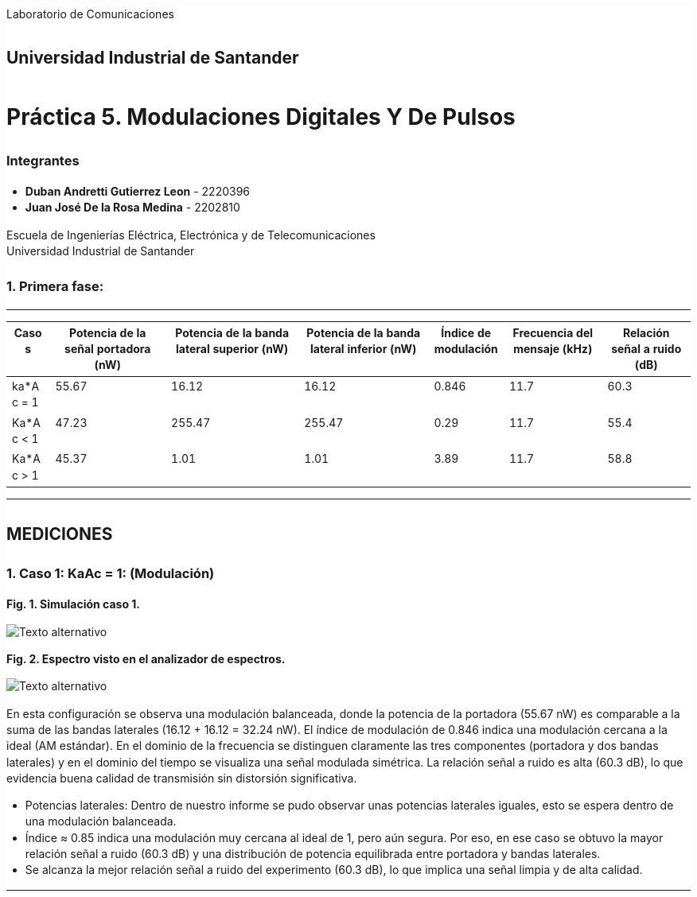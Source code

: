 Laboratorio de Comunicaciones
## Universidad Industrial de Santander

# Práctica 5. Modulaciones Digitales Y De Pulsos

### Integrantes
- **Duban Andretti Gutierrez Leon** - 2220396
- **Juan José De la Rosa Medina** - 2202810

Escuela de Ingenierías Eléctrica, Electrónica y de Telecomunicaciones  
Universidad Industrial de Santander

  
### 1. Primera fase:  

---

| Casos         | Potencia de la señal portadora (nW) | Potencia de la banda lateral superior (nW) | Potencia de la banda lateral inferior (nW) | Índice de modulación | Frecuencia del mensaje (kHz) | Relación señal a ruido (dB) |
|---------------|-------------------------------------|--------------------------------------------|--------------------------------------------|------------------------|-------------------------------|------------------------------|
| ka*Ac = 1     | 55.67                              | 16.12                                     | 16.12                                     | 0.846                 | 11.7                          | 60.3                         |
| Ka*Ac < 1     | 47.23                              | 255.47                                    | 255.47                                    | 0.29                  | 11.7                          | 55.4                         |
| Ka*Ac > 1     | 45.37                              | 1.01                                      | 1.01                                      | 3.89                  | 11.7                          | 58.8                         |

---

## MEDICIONES  

### 1. Caso 1: KaAc = 1: (Modulación)

**Fig. 1. Simulación caso 1.**  

<img src="https://github.com/user-attachments/assets/9404d6da-4569-45bb-973c-0609cf7895bd" title="Simulación" alt="Texto alternativo" width="600" height="400"/>

**Fig. 2. Espectro visto en el analizador de espectros.**  

<img src="https://github.com/user-attachments/assets/3499f2de-b518-495e-9124-78e02c170d5d" title="Simulación" alt="Texto alternativo" width="600" height="400"/>


En esta configuración se observa una modulación balanceada, donde la potencia de la portadora (55.67 nW) es comparable a la suma de las bandas laterales (16.12 + 16.12 = 32.24 nW). El índice de modulación de 0.846 indica una modulación cercana a la ideal (AM estándar). En el dominio de la frecuencia se distinguen claramente las tres componentes (portadora y dos bandas laterales) y en el dominio del tiempo se visualiza una señal modulada simétrica. La relación señal a ruido es alta (60.3 dB), lo que evidencia buena calidad de transmisión sin distorsión significativa.

- Potencias laterales: Dentro de nuestro informe se pudo observar unas potencias laterales iguales, esto se espera dentro de una modulación balanceada.  
- Índice ≈ 0.85 indica una modulación muy cercana al ideal de 1, pero aún segura. Por eso, en ese caso se obtuvo la mayor relación señal a ruido (60.3 dB) y una distribución de potencia equilibrada entre portadora y bandas laterales.  
- Se alcanza la mejor relación señal a ruido del experimento (60.3 dB), lo que implica una señal limpia y de alta calidad.

---